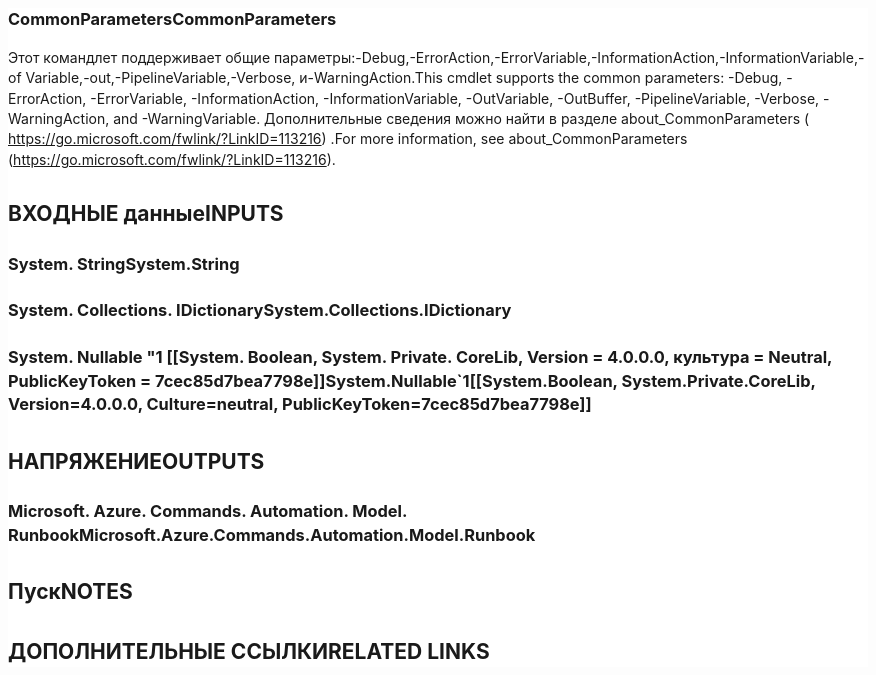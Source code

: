 ### <span data-ttu-id="bd2ce-127">CommonParameters</span><span class="sxs-lookup"><span data-stu-id="bd2ce-127">CommonParameters</span></span>
<span data-ttu-id="bd2ce-128">Этот командлет поддерживает общие параметры:-Debug,-ErrorAction,-ErrorVariable,-InformationAction,-InformationVariable,-of Variable,-out,-PipelineVariable,-Verbose, и-WarningAction.</span><span class="sxs-lookup"><span data-stu-id="bd2ce-128">This cmdlet supports the common parameters: -Debug, -ErrorAction, -ErrorVariable, -InformationAction, -InformationVariable, -OutVariable, -OutBuffer, -PipelineVariable, -Verbose, -WarningAction, and -WarningVariable.</span></span> <span data-ttu-id="bd2ce-129">Дополнительные сведения можно найти в разделе about_CommonParameters ( https://go.microsoft.com/fwlink/?LinkID=113216) .</span><span class="sxs-lookup"><span data-stu-id="bd2ce-129">For more information, see about_CommonParameters (https://go.microsoft.com/fwlink/?LinkID=113216).</span></span>

## <span data-ttu-id="bd2ce-130">ВХОДНЫЕ данные</span><span class="sxs-lookup"><span data-stu-id="bd2ce-130">INPUTS</span></span>

### <span data-ttu-id="bd2ce-131">System. String</span><span class="sxs-lookup"><span data-stu-id="bd2ce-131">System.String</span></span>

### <span data-ttu-id="bd2ce-132">System. Collections. IDictionary</span><span class="sxs-lookup"><span data-stu-id="bd2ce-132">System.Collections.IDictionary</span></span>

### <span data-ttu-id="bd2ce-133">System. Nullable "1 [[System. Boolean, System. Private. CoreLib, Version = 4.0.0.0, культура = Neutral, PublicKeyToken = 7cec85d7bea7798e]]</span><span class="sxs-lookup"><span data-stu-id="bd2ce-133">System.Nullable\`1[[System.Boolean, System.Private.CoreLib, Version=4.0.0.0, Culture=neutral, PublicKeyToken=7cec85d7bea7798e]]</span></span>

## <span data-ttu-id="bd2ce-134">НАПРЯЖЕНИЕ</span><span class="sxs-lookup"><span data-stu-id="bd2ce-134">OUTPUTS</span></span>

### <span data-ttu-id="bd2ce-135">Microsoft. Azure. Commands. Automation. Model. Runbook</span><span class="sxs-lookup"><span data-stu-id="bd2ce-135">Microsoft.Azure.Commands.Automation.Model.Runbook</span></span>

## <span data-ttu-id="bd2ce-136">Пуск</span><span class="sxs-lookup"><span data-stu-id="bd2ce-136">NOTES</span></span>

## <span data-ttu-id="bd2ce-137">ДОПОЛНИТЕЛЬНЫЕ ССЫЛКИ</span><span class="sxs-lookup"><span data-stu-id="bd2ce-137">RELATED LINKS</span></span>
